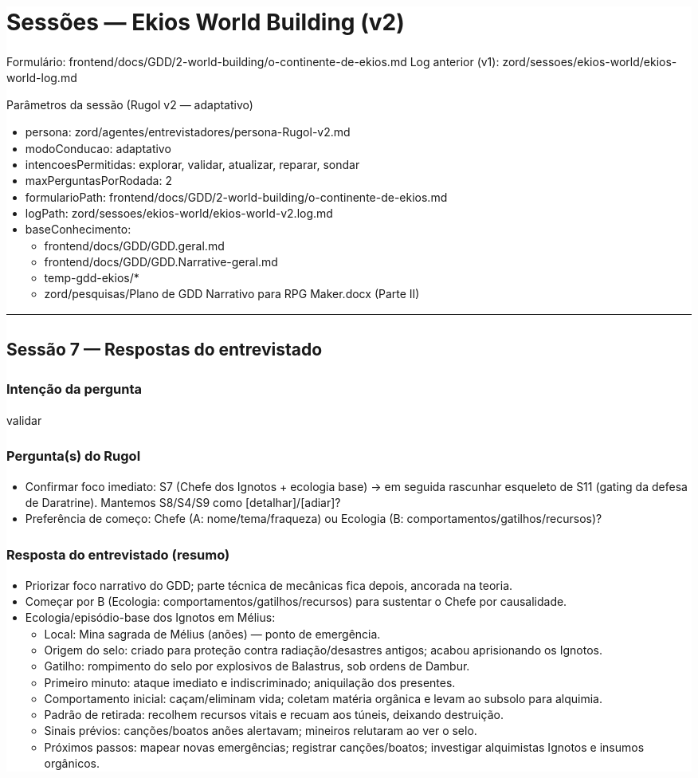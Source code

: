 # Sessões — Ekios World Building (v2)

Formulário: frontend/docs/GDD/2-world-building/o-continente-de-ekios.md
Log anterior (v1): zord/sessoes/ekios-world/ekios-world-log.md

Parâmetros da sessão (Rugol v2 — adaptativo)

- persona: zord/agentes/entrevistadores/persona-Rugol-v2.md
- modoConducao: adaptativo
- intencoesPermitidas: explorar, validar, atualizar, reparar, sondar
- maxPerguntasPorRodada: 2
- formularioPath: frontend/docs/GDD/2-world-building/o-continente-de-ekios.md
- logPath: zord/sessoes/ekios-world/ekios-world-v2.log.md
- baseConhecimento:
  - frontend/docs/GDD/GDD.geral.md
  - frontend/docs/GDD/GDD.Narrative-geral.md
  - temp-gdd-ekios/*
  - zord/pesquisas/Plano de GDD Narrativo para RPG Maker.docx (Parte II)

---

## Sessão 7 — Respostas do entrevistado

### Intenção da pergunta

validar

### Pergunta(s) do Rugol

- Confirmar foco imediato: S7 (Chefe dos Ignotos + ecologia base) → em seguida rascunhar esqueleto de S11 (gating da defesa de Daratrine). Mantemos S8/S4/S9 como [detalhar]/[adiar]?
- Preferência de começo: Chefe (A: nome/tema/fraqueza) ou Ecologia (B: comportamentos/gatilhos/recursos)?

### Resposta do entrevistado (resumo)

- Priorizar foco narrativo do GDD; parte técnica de mecânicas fica depois, ancorada na teoria.
- Começar por B (Ecologia: comportamentos/gatilhos/recursos) para sustentar o Chefe por causalidade.
- Ecologia/episódio-base dos Ignotos em Mélius:
  - Local: Mina sagrada de Mélius (anões) — ponto de emergência.
  - Origem do selo: criado para proteção contra radiação/desastres antigos; acabou aprisionando os Ignotos.
  - Gatilho: rompimento do selo por explosivos de Balastrus, sob ordens de Dambur.
  - Primeiro minuto: ataque imediato e indiscriminado; aniquilação dos presentes.
  - Comportamento inicial: caçam/eliminam vida; coletam matéria orgânica e levam ao subsolo para alquimia.
  - Padrão de retirada: recolhem recursos vitais e recuam aos túneis, deixando destruição.
  - Sinais prévios: canções/boatos anões alertavam; mineiros relutaram ao ver o selo.
  - Próximos passos: mapear novas emergências; registrar canções/boatos; investigar alquimistas Ignotos e insumos orgânicos.
